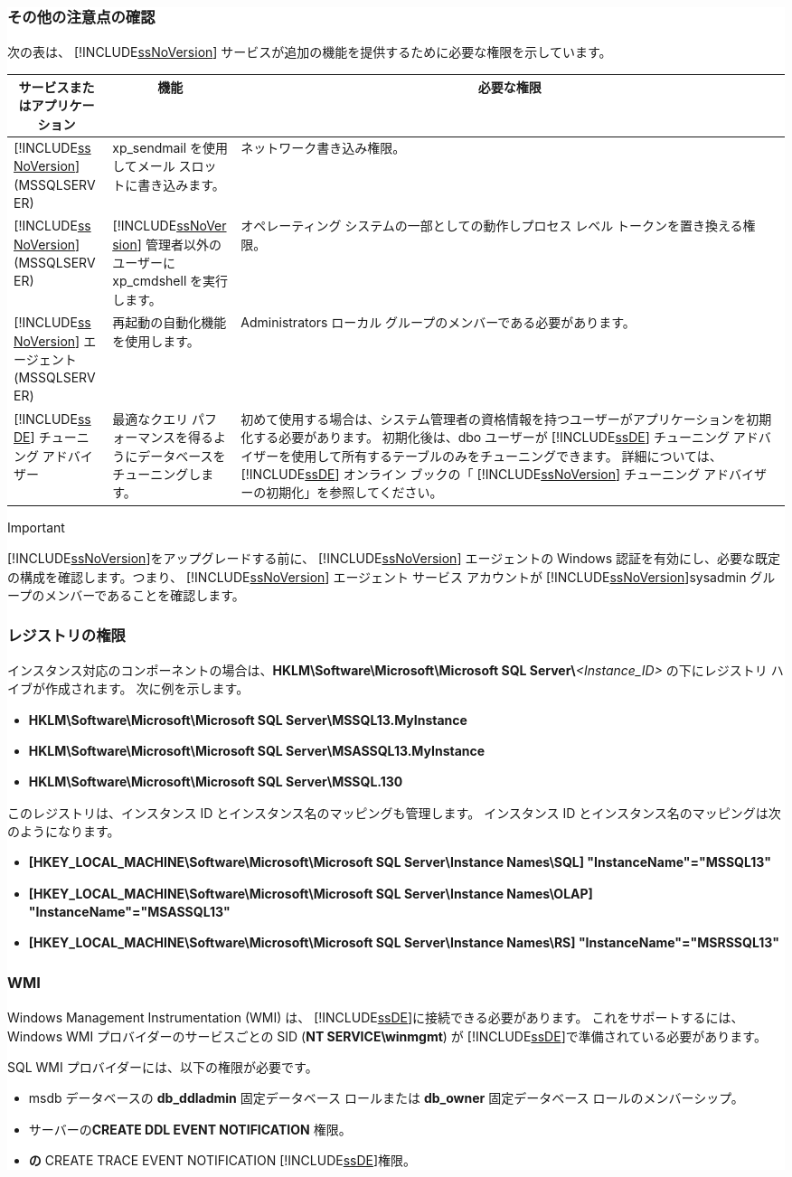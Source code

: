 ###  <a name="a-namereviewadditionalconsiderationsa-reviewing-additional-considerations"></a><a name="Review_additional_considerations"></a> その他の注意点の確認  
 次の表は、 [!INCLUDE[ssNoVersion](../../includes/ssnoversion-md.md)] サービスが追加の機能を提供するために必要な権限を示しています。  
  
|サービスまたはアプリケーション|機能|必要な権限|  
|--------------------------|-------------------|-------------------------|  
|[!INCLUDE[ssNoVersion](../../includes/ssnoversion-md.md)] (MSSQLSERVER)|xp_sendmail を使用してメール スロットに書き込みます。|ネットワーク書き込み権限。|  
|[!INCLUDE[ssNoVersion](../../includes/ssnoversion-md.md)] (MSSQLSERVER)|[!INCLUDE[ssNoVersion](../../includes/ssnoversion-md.md)] 管理者以外のユーザーに xp_cmdshell を実行します。|オペレーティング システムの一部としての動作しプロセス レベル トークンを置き換える権限。|  
|[!INCLUDE[ssNoVersion](../../includes/ssnoversion-md.md)] エージェント (MSSQLSERVER)|再起動の自動化機能を使用します。|Administrators ローカル グループのメンバーである必要があります。|  
|[!INCLUDE[ssDE](../../includes/ssde-md.md)] チューニング アドバイザー|最適なクエリ パフォーマンスを得るようにデータベースをチューニングします。|初めて使用する場合は、システム管理者の資格情報を持つユーザーがアプリケーションを初期化する必要があります。 初期化後は、dbo ユーザーが [!INCLUDE[ssDE](../../includes/ssde-md.md)] チューニング アドバイザーを使用して所有するテーブルのみをチューニングできます。 詳細については、 [!INCLUDE[ssDE](../../includes/ssde-md.md)] オンライン ブックの「 [!INCLUDE[ssNoVersion](../../includes/ssnoversion-md.md)] チューニング アドバイザーの初期化」を参照してください。|  
  
> [!IMPORTANT]  
>  [!INCLUDE[ssNoVersion](../../includes/ssnoversion-md.md)]をアップグレードする前に、 [!INCLUDE[ssNoVersion](../../includes/ssnoversion-md.md)] エージェントの Windows 認証を有効にし、必要な既定の構成を確認します。つまり、 [!INCLUDE[ssNoVersion](../../includes/ssnoversion-md.md)] エージェント サービス アカウントが [!INCLUDE[ssNoVersion](../../includes/ssnoversion-md.md)]sysadmin グループのメンバーであることを確認します。  
  
###  <a name="a-nameregistrya-registry-permissions"></a><a name="Registry"></a> レジストリの権限  
 インスタンス対応のコンポーネントの場合は、**HKLM\Software\Microsoft\Microsoft SQL Server\\***<Instance_ID>* の下にレジストリ ハイブが作成されます。 次に例を示します。  
  
-   **HKLM\Software\Microsoft\Microsoft SQL Server\MSSQL13.MyInstance**  
  
-   **HKLM\Software\Microsoft\Microsoft SQL Server\MSASSQL13.MyInstance**  
  
-   **HKLM\Software\Microsoft\Microsoft SQL Server\MSSQL.130**  
  
 このレジストリは、インスタンス ID とインスタンス名のマッピングも管理します。 インスタンス ID とインスタンス名のマッピングは次のようになります。  
  
-   **[HKEY_LOCAL_MACHINE\Software\Microsoft\Microsoft SQL Server\Instance Names\SQL] "InstanceName"="MSSQL13"**  
  
-   **[HKEY_LOCAL_MACHINE\Software\Microsoft\Microsoft SQL Server\Instance Names\OLAP] "InstanceName"="MSASSQL13"**  
  
-   **[HKEY_LOCAL_MACHINE\Software\Microsoft\Microsoft SQL Server\Instance Names\RS] "InstanceName"="MSRSSQL13"**  
  
###  <a name="a-namewmia-wmi"></a><a name="WMI"></a> WMI  
 Windows Management Instrumentation (WMI) は、 [!INCLUDE[ssDE](../../includes/ssde-md.md)]に接続できる必要があります。 これをサポートするには、Windows WMI プロバイダーのサービスごとの SID (**NT SERVICE\winmgmt**) が [!INCLUDE[ssDE](../../includes/ssde-md.md)]で準備されている必要があります。  
  
 SQL WMI プロバイダーには、以下の権限が必要です。  
  
-   msdb データベースの **db_ddladmin** 固定データベース ロールまたは **db_owner** 固定データベース ロールのメンバーシップ。  
  
-   サーバーの**CREATE DDL EVENT NOTIFICATION** 権限。  
  
-   **の** CREATE TRACE EVENT NOTIFICATION [!INCLUDE[ssDE](../../includes/ssde-md.md)]権限。  
  